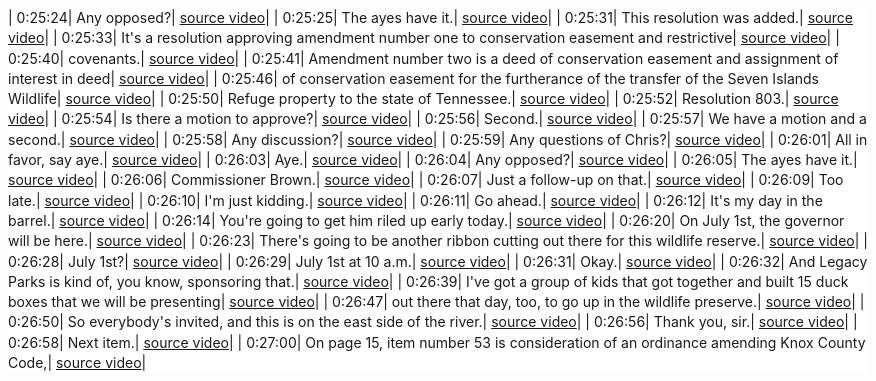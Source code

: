 | 0:25:24| Any opposed?| [source video](https://archive.org/details/CoComWS140616?start=1524)|
| 0:25:25| The ayes have it.| [source video](https://archive.org/details/CoComWS140616?start=1525)|
| 0:25:31| This resolution was added.| [source video](https://archive.org/details/CoComWS140616?start=1531)|
| 0:25:33| It's a resolution approving amendment number one to conservation easement and restrictive| [source video](https://archive.org/details/CoComWS140616?start=1533)|
| 0:25:40| covenants.| [source video](https://archive.org/details/CoComWS140616?start=1540)|
| 0:25:41| Amendment number two is a deed of conservation easement and assignment of interest in deed| [source video](https://archive.org/details/CoComWS140616?start=1541)|
| 0:25:46| of conservation easement for the furtherance of the transfer of the Seven Islands Wildlife| [source video](https://archive.org/details/CoComWS140616?start=1546)|
| 0:25:50| Refuge property to the state of Tennessee.| [source video](https://archive.org/details/CoComWS140616?start=1550)|
| 0:25:52| Resolution 803.| [source video](https://archive.org/details/CoComWS140616?start=1552)|
| 0:25:54| Is there a motion to approve?| [source video](https://archive.org/details/CoComWS140616?start=1554)|
| 0:25:56| Second.| [source video](https://archive.org/details/CoComWS140616?start=1556)|
| 0:25:57| We have a motion and a second.| [source video](https://archive.org/details/CoComWS140616?start=1557)|
| 0:25:58| Any discussion?| [source video](https://archive.org/details/CoComWS140616?start=1558)|
| 0:25:59| Any questions of Chris?| [source video](https://archive.org/details/CoComWS140616?start=1559)|
| 0:26:01| All in favor, say aye.| [source video](https://archive.org/details/CoComWS140616?start=1561)|
| 0:26:03| Aye.| [source video](https://archive.org/details/CoComWS140616?start=1563)|
| 0:26:04| Any opposed?| [source video](https://archive.org/details/CoComWS140616?start=1564)|
| 0:26:05| The ayes have it.| [source video](https://archive.org/details/CoComWS140616?start=1565)|
| 0:26:06| Commissioner Brown.| [source video](https://archive.org/details/CoComWS140616?start=1566)|
| 0:26:07| Just a follow-up on that.| [source video](https://archive.org/details/CoComWS140616?start=1567)|
| 0:26:09| Too late.| [source video](https://archive.org/details/CoComWS140616?start=1569)|
| 0:26:10| I'm just kidding.| [source video](https://archive.org/details/CoComWS140616?start=1570)|
| 0:26:11| Go ahead.| [source video](https://archive.org/details/CoComWS140616?start=1571)|
| 0:26:12| It's my day in the barrel.| [source video](https://archive.org/details/CoComWS140616?start=1572)|
| 0:26:14| You're going to get him riled up early today.| [source video](https://archive.org/details/CoComWS140616?start=1574)|
| 0:26:20| On July 1st, the governor will be here.| [source video](https://archive.org/details/CoComWS140616?start=1580)|
| 0:26:23| There's going to be another ribbon cutting out there for this wildlife reserve.| [source video](https://archive.org/details/CoComWS140616?start=1583)|
| 0:26:28| July 1st?| [source video](https://archive.org/details/CoComWS140616?start=1588)|
| 0:26:29| July 1st at 10 a.m.| [source video](https://archive.org/details/CoComWS140616?start=1589)|
| 0:26:31| Okay.| [source video](https://archive.org/details/CoComWS140616?start=1591)|
| 0:26:32| And Legacy Parks is kind of, you know, sponsoring that.| [source video](https://archive.org/details/CoComWS140616?start=1592)|
| 0:26:39| I've got a group of kids that got together and built 15 duck boxes that we will be presenting| [source video](https://archive.org/details/CoComWS140616?start=1599)|
| 0:26:47| out there that day, too, to go up in the wildlife preserve.| [source video](https://archive.org/details/CoComWS140616?start=1607)|
| 0:26:50| So everybody's invited, and this is on the east side of the river.| [source video](https://archive.org/details/CoComWS140616?start=1610)|
| 0:26:56| Thank you, sir.| [source video](https://archive.org/details/CoComWS140616?start=1616)|
| 0:26:58| Next item.| [source video](https://archive.org/details/CoComWS140616?start=1618)|
| 0:27:00| On page 15, item number 53 is consideration of an ordinance amending Knox County Code,| [source video](https://archive.org/details/CoComWS140616?start=1620)|
